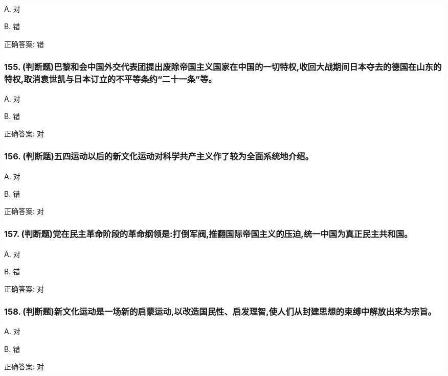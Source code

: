 A. 对

B. 错

正确答案: 错



### 155. (判断题)巴黎和会中国外交代表团提出废除帝国主义国家在中国的一切特权,收回大战期间日本夺去的德国在山东的特权,取消袁世凯与日本订立的不平等条约“二十一条”等。

A. 对

B. 错

正确答案: 对



### 156. (判断题)五四运动以后的新文化运动对科学共产主义作了较为全面系统地介绍。

A. 对

B. 错

正确答案: 对



### 157. (判断题)党在民主革命阶段的革命纲领是:打倒军阀,推翻国际帝国主义的压迫,统一中国为真正民主共和国。

A. 对

B. 错

正确答案: 对



### 158. (判断题)新文化运动是一场新的启蒙运动,以改造国民性、启发理智,使人们从封建思想的束缚中解放出来为宗旨。

A. 对

B. 错

正确答案: 对